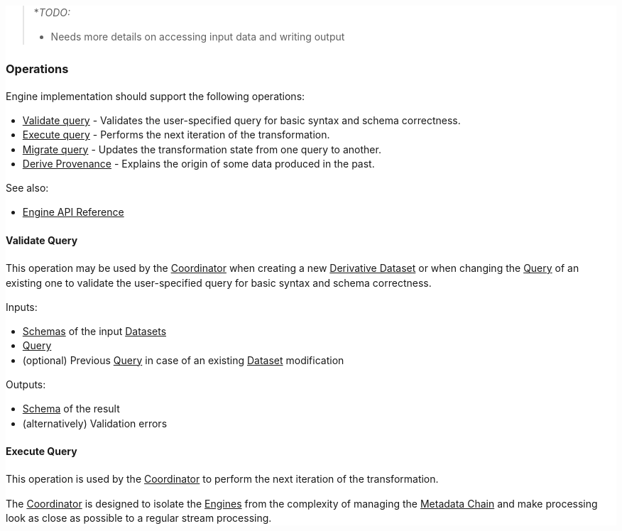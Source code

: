 > **TODO:*
> - Needs more details on accessing input data and writing output

### Operations
Engine implementation should support the following operations:
- [Validate query](#validate-query) - Validates the user-specified query for basic syntax and schema correctness.
- [Execute query](#execute-query) - Performs the next iteration of the transformation.
- [Migrate query](#validate-query) - Updates the transformation state from one query to another.
- [Derive Provenance](#derive-provenance) - Explains the origin of some data produced in the past.

See also:
- [Engine API Reference](#engine-api-reference)

#### Validate Query
This operation may be used by the [Coordinator](#coordinator) when creating a new [Derivative Dataset](#derivative-dataset) or when changing the [Query](#query) of an existing one to validate the user-specified query for basic syntax and schema correctness.

Inputs:
- [Schemas](#schema) of the input [Datasets](#dataset)
- [Query](#query)
- (optional) Previous [Query](#query) in case of an existing [Dataset](#dataset) modification

Outputs:
- [Schema](#schema) of the result
- (alternatively) Validation errors

#### Execute Query
This operation is used by the [Coordinator](#coordinator) to perform the next iteration of the transformation.

The [Coordinator](#coordinator) is designed to isolate the [Engines](#engine) from the complexity of managing the [Metadata Chain](#metadata-chain) and make processing look as close as possible to a regular stream processing.
